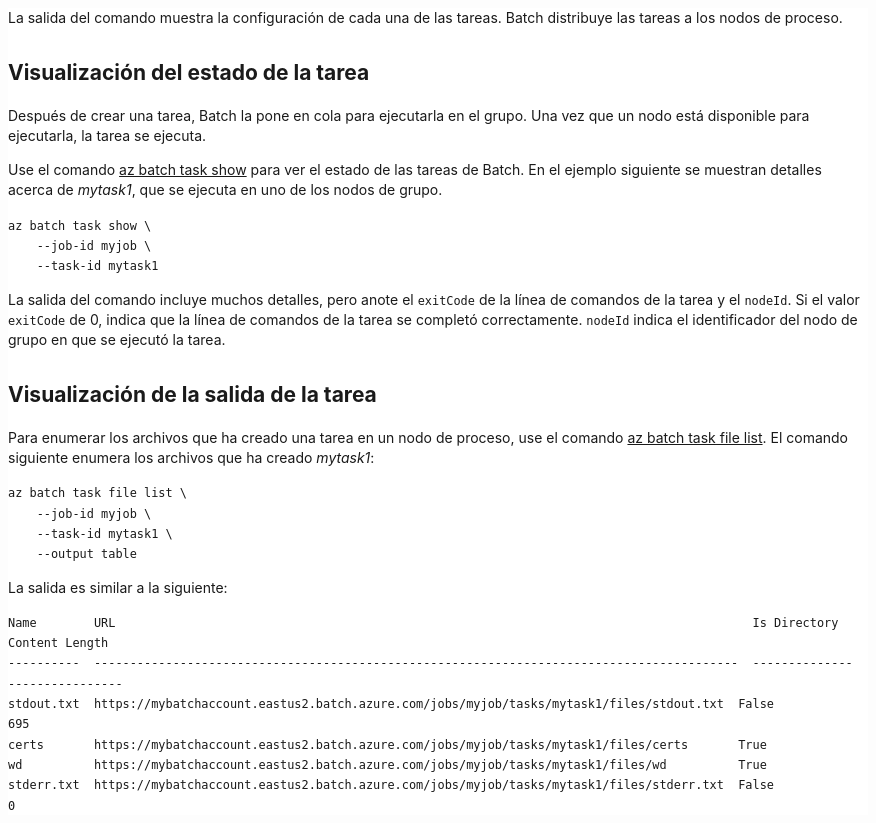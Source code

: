 La salida del comando muestra la configuración de cada una de las tareas. Batch distribuye las tareas a los nodos de proceso.

## <a name="view-task-status"></a>Visualización del estado de la tarea

Después de crear una tarea, Batch la pone en cola para ejecutarla en el grupo. Una vez que un nodo está disponible para ejecutarla, la tarea se ejecuta.

Use el comando [az batch task show](/cli/azure/batch/task#az-batch-task-show) para ver el estado de las tareas de Batch. En el ejemplo siguiente se muestran detalles acerca de *mytask1*, que se ejecuta en uno de los nodos de grupo.

```azurecli-interactive 
az batch task show \
    --job-id myjob \
    --task-id mytask1
```

La salida del comando incluye muchos detalles, pero anote el `exitCode` de la línea de comandos de la tarea y el `nodeId`. Si el valor `exitCode` de 0, indica que la línea de comandos de la tarea se completó correctamente. `nodeId` indica el identificador del nodo de grupo en que se ejecutó la tarea.

## <a name="view-task-output"></a>Visualización de la salida de la tarea

Para enumerar los archivos que ha creado una tarea en un nodo de proceso, use el comando [az batch task file list](/cli/azure/batch/task#az-batch-task-file-list). El comando siguiente enumera los archivos que ha creado *mytask1*: 

```azurecli-interactive 
az batch task file list \
    --job-id myjob \
    --task-id mytask1 \
    --output table
```

La salida es similar a la siguiente:

```
Name        URL                                                                                         Is Directory      Content Length
----------  ------------------------------------------------------------------------------------------  --------------  ----------------
stdout.txt  https://mybatchaccount.eastus2.batch.azure.com/jobs/myjob/tasks/mytask1/files/stdout.txt  False                  695
certs       https://mybatchaccount.eastus2.batch.azure.com/jobs/myjob/tasks/mytask1/files/certs       True
wd          https://mybatchaccount.eastus2.batch.azure.com/jobs/myjob/tasks/mytask1/files/wd          True
stderr.txt  https://mybatchaccount.eastus2.batch.azure.com/jobs/myjob/tasks/mytask1/files/stderr.txt  False                     0

```
